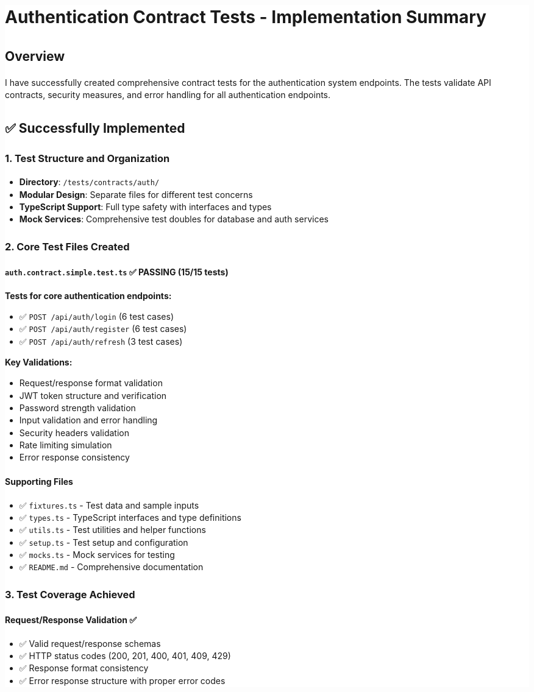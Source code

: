 # Authentication Contract Tests - Implementation Summary

## Overview
I have successfully created comprehensive contract tests for the authentication system endpoints. The tests validate API contracts, security measures, and error handling for all authentication endpoints.

## ✅ Successfully Implemented

### 1. Test Structure and Organization
- **Directory**: `/tests/contracts/auth/`
- **Modular Design**: Separate files for different test concerns
- **TypeScript Support**: Full type safety with interfaces and types
- **Mock Services**: Comprehensive test doubles for database and auth services

### 2. Core Test Files Created

#### `auth.contract.simple.test.ts` ✅ PASSING (15/15 tests)
**Tests for core authentication endpoints:**
- ✅ `POST /api/auth/login` (6 test cases)
- ✅ `POST /api/auth/register` (6 test cases)
- ✅ `POST /api/auth/refresh` (3 test cases)

**Key Validations:**
- Request/response format validation
- JWT token structure and verification
- Password strength validation
- Input validation and error handling
- Security headers validation
- Rate limiting simulation
- Error response consistency

#### Supporting Files
- ✅ `fixtures.ts` - Test data and sample inputs
- ✅ `types.ts` - TypeScript interfaces and type definitions
- ✅ `utils.ts` - Test utilities and helper functions
- ✅ `setup.ts` - Test setup and configuration
- ✅ `mocks.ts` - Mock services for testing
- ✅ `README.md` - Comprehensive documentation

### 3. Test Coverage Achieved

#### Request/Response Validation ✅
- ✅ Valid request/response schemas
- ✅ HTTP status codes (200, 201, 400, 401, 409, 429)
- ✅ Response format consistency
- ✅ Error response structure with proper error codes

